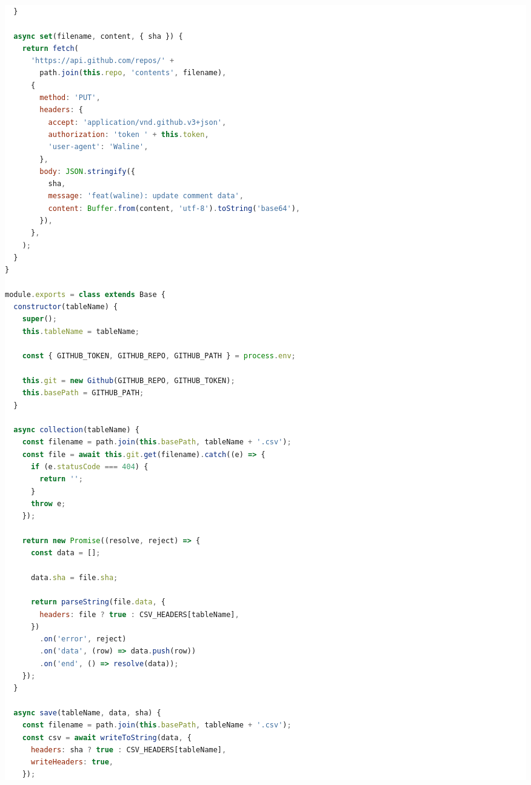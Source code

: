 ```js
  }

  async set(filename, content, { sha }) {
    return fetch(
      'https://api.github.com/repos/' +
        path.join(this.repo, 'contents', filename),
      {
        method: 'PUT',
        headers: {
          accept: 'application/vnd.github.v3+json',
          authorization: 'token ' + this.token,
          'user-agent': 'Waline',
        },
        body: JSON.stringify({
          sha,
          message: 'feat(waline): update comment data',
          content: Buffer.from(content, 'utf-8').toString('base64'),
        }),
      },
    );
  }
}

module.exports = class extends Base {
  constructor(tableName) {
    super();
    this.tableName = tableName;

    const { GITHUB_TOKEN, GITHUB_REPO, GITHUB_PATH } = process.env;

    this.git = new Github(GITHUB_REPO, GITHUB_TOKEN);
    this.basePath = GITHUB_PATH;
  }

  async collection(tableName) {
    const filename = path.join(this.basePath, tableName + '.csv');
    const file = await this.git.get(filename).catch((e) => {
      if (e.statusCode === 404) {
        return '';
      }
      throw e;
    });

    return new Promise((resolve, reject) => {
      const data = [];

      data.sha = file.sha;

      return parseString(file.data, {
        headers: file ? true : CSV_HEADERS[tableName],
      })
        .on('error', reject)
        .on('data', (row) => data.push(row))
        .on('end', () => resolve(data));
    });
  }

  async save(tableName, data, sha) {
    const filename = path.join(this.basePath, tableName + '.csv');
    const csv = await writeToString(data, {
      headers: sha ? true : CSV_HEADERS[tableName],
      writeHeaders: true,
    });
```